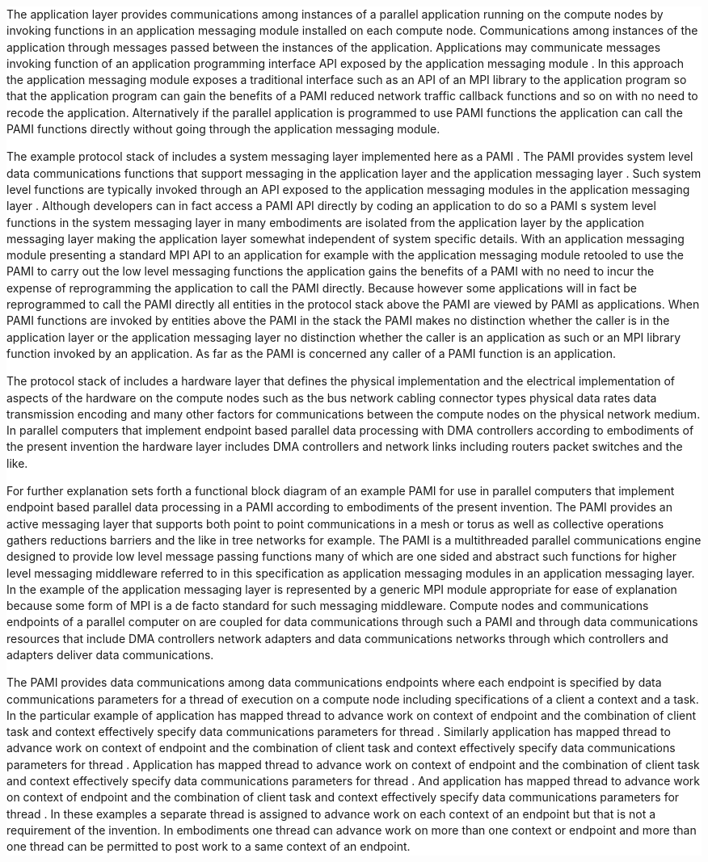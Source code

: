 The application layer provides communications among instances of a parallel application running on the compute nodes by invoking functions in an application messaging module installed on each compute node. Communications among instances of the application through messages passed between the instances of the application. Applications may communicate messages invoking function of an application programming interface API exposed by the application messaging module . In this approach the application messaging module exposes a traditional interface such as an API of an MPI library to the application program so that the application program can gain the benefits of a PAMI reduced network traffic callback functions and so on with no need to recode the application. Alternatively if the parallel application is programmed to use PAMI functions the application can call the PAMI functions directly without going through the application messaging module.

The example protocol stack of includes a system messaging layer implemented here as a PAMI . The PAMI provides system level data communications functions that support messaging in the application layer and the application messaging layer . Such system level functions are typically invoked through an API exposed to the application messaging modules in the application messaging layer . Although developers can in fact access a PAMI API directly by coding an application to do so a PAMI s system level functions in the system messaging layer in many embodiments are isolated from the application layer by the application messaging layer making the application layer somewhat independent of system specific details. With an application messaging module presenting a standard MPI API to an application for example with the application messaging module retooled to use the PAMI to carry out the low level messaging functions the application gains the benefits of a PAMI with no need to incur the expense of reprogramming the application to call the PAMI directly. Because however some applications will in fact be reprogrammed to call the PAMI directly all entities in the protocol stack above the PAMI are viewed by PAMI as applications. When PAMI functions are invoked by entities above the PAMI in the stack the PAMI makes no distinction whether the caller is in the application layer or the application messaging layer no distinction whether the caller is an application as such or an MPI library function invoked by an application. As far as the PAMI is concerned any caller of a PAMI function is an application.

The protocol stack of includes a hardware layer that defines the physical implementation and the electrical implementation of aspects of the hardware on the compute nodes such as the bus network cabling connector types physical data rates data transmission encoding and many other factors for communications between the compute nodes on the physical network medium. In parallel computers that implement endpoint based parallel data processing with DMA controllers according to embodiments of the present invention the hardware layer includes DMA controllers and network links including routers packet switches and the like.

For further explanation sets forth a functional block diagram of an example PAMI for use in parallel computers that implement endpoint based parallel data processing in a PAMI according to embodiments of the present invention. The PAMI provides an active messaging layer that supports both point to point communications in a mesh or torus as well as collective operations gathers reductions barriers and the like in tree networks for example. The PAMI is a multithreaded parallel communications engine designed to provide low level message passing functions many of which are one sided and abstract such functions for higher level messaging middleware referred to in this specification as application messaging modules in an application messaging layer. In the example of the application messaging layer is represented by a generic MPI module appropriate for ease of explanation because some form of MPI is a de facto standard for such messaging middleware. Compute nodes and communications endpoints of a parallel computer on are coupled for data communications through such a PAMI and through data communications resources that include DMA controllers network adapters and data communications networks through which controllers and adapters deliver data communications.

The PAMI provides data communications among data communications endpoints where each endpoint is specified by data communications parameters for a thread of execution on a compute node including specifications of a client a context and a task. In the particular example of application has mapped thread to advance work on context of endpoint and the combination of client task and context effectively specify data communications parameters for thread . Similarly application has mapped thread to advance work on context of endpoint and the combination of client task and context effectively specify data communications parameters for thread . Application has mapped thread to advance work on context of endpoint and the combination of client task and context effectively specify data communications parameters for thread . And application has mapped thread to advance work on context of endpoint and the combination of client task and context effectively specify data communications parameters for thread . In these examples a separate thread is assigned to advance work on each context of an endpoint but that is not a requirement of the invention. In embodiments one thread can advance work on more than one context or endpoint and more than one thread can be permitted to post work to a same context of an endpoint.
